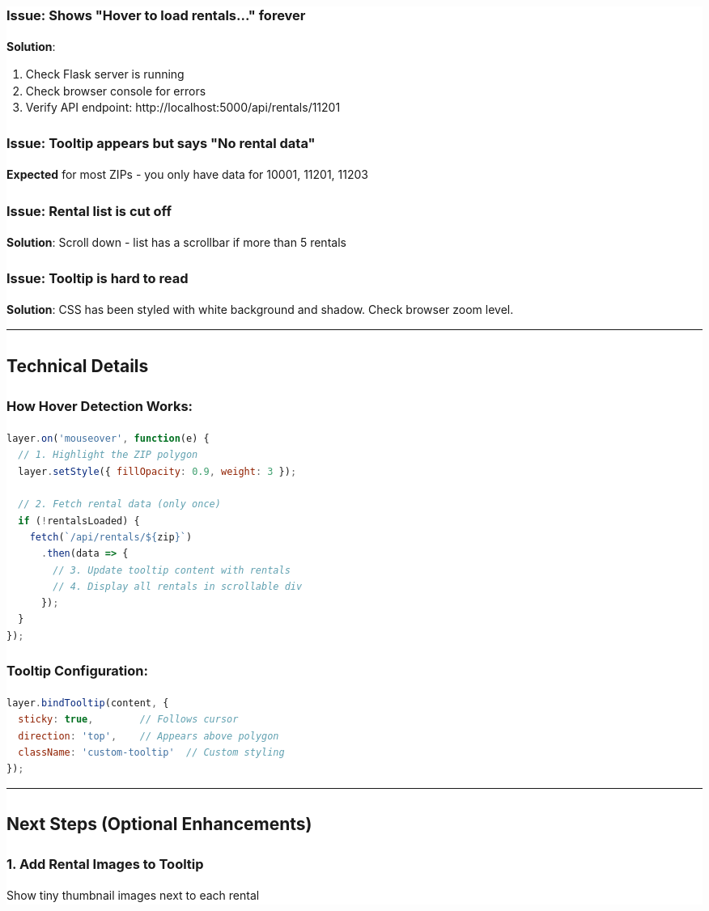 ### Issue: Shows "Hover to load rentals..." forever
**Solution**:
1. Check Flask server is running
2. Check browser console for errors
3. Verify API endpoint: http://localhost:5000/api/rentals/11201

### Issue: Tooltip appears but says "No rental data"
**Expected** for most ZIPs - you only have data for 10001, 11201, 11203

### Issue: Rental list is cut off
**Solution**: Scroll down - list has a scrollbar if more than 5 rentals

### Issue: Tooltip is hard to read
**Solution**: CSS has been styled with white background and shadow. Check browser zoom level.

---

## Technical Details

### How Hover Detection Works:
```javascript
layer.on('mouseover', function(e) {
  // 1. Highlight the ZIP polygon
  layer.setStyle({ fillOpacity: 0.9, weight: 3 });

  // 2. Fetch rental data (only once)
  if (!rentalsLoaded) {
    fetch(`/api/rentals/${zip}`)
      .then(data => {
        // 3. Update tooltip content with rentals
        // 4. Display all rentals in scrollable div
      });
  }
});
```

### Tooltip Configuration:
```javascript
layer.bindTooltip(content, {
  sticky: true,        // Follows cursor
  direction: 'top',    // Appears above polygon
  className: 'custom-tooltip'  // Custom styling
});
```

---

## Next Steps (Optional Enhancements)

### 1. **Add Rental Images to Tooltip**
Show tiny thumbnail images next to each rental
